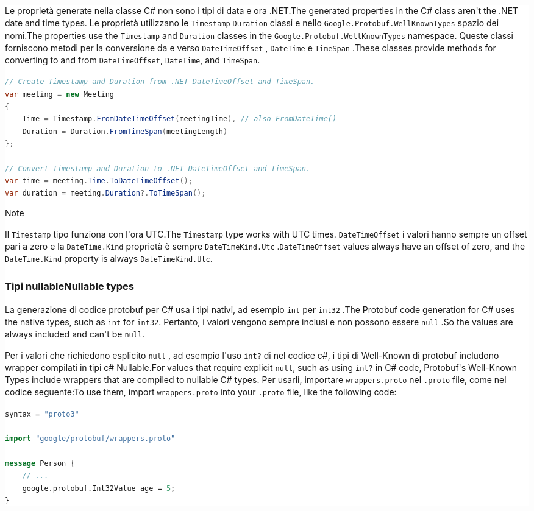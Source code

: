 <span data-ttu-id="4291d-144">Le proprietà generate nella classe C# non sono i tipi di data e ora .NET.</span><span class="sxs-lookup"><span data-stu-id="4291d-144">The generated properties in the C# class aren't the .NET date and time types.</span></span> <span data-ttu-id="4291d-145">Le proprietà utilizzano le `Timestamp` `Duration` classi e nello `Google.Protobuf.WellKnownTypes` spazio dei nomi.</span><span class="sxs-lookup"><span data-stu-id="4291d-145">The properties use the `Timestamp` and `Duration` classes in the `Google.Protobuf.WellKnownTypes` namespace.</span></span> <span data-ttu-id="4291d-146">Queste classi forniscono metodi per la conversione da e verso `DateTimeOffset` , `DateTime` e `TimeSpan` .</span><span class="sxs-lookup"><span data-stu-id="4291d-146">These classes provide methods for converting to and from `DateTimeOffset`, `DateTime`, and `TimeSpan`.</span></span>

```csharp
// Create Timestamp and Duration from .NET DateTimeOffset and TimeSpan.
var meeting = new Meeting
{
    Time = Timestamp.FromDateTimeOffset(meetingTime), // also FromDateTime()
    Duration = Duration.FromTimeSpan(meetingLength)
};

// Convert Timestamp and Duration to .NET DateTimeOffset and TimeSpan.
var time = meeting.Time.ToDateTimeOffset();
var duration = meeting.Duration?.ToTimeSpan();
```

> [!NOTE]
> <span data-ttu-id="4291d-147">Il `Timestamp` tipo funziona con l'ora UTC.</span><span class="sxs-lookup"><span data-stu-id="4291d-147">The `Timestamp` type works with UTC times.</span></span> <span data-ttu-id="4291d-148">`DateTimeOffset` i valori hanno sempre un offset pari a zero e la `DateTime.Kind` proprietà è sempre `DateTimeKind.Utc` .</span><span class="sxs-lookup"><span data-stu-id="4291d-148">`DateTimeOffset` values always have an offset of zero, and the `DateTime.Kind` property is always `DateTimeKind.Utc`.</span></span>

### <a name="nullable-types"></a><span data-ttu-id="4291d-149">Tipi nullable</span><span class="sxs-lookup"><span data-stu-id="4291d-149">Nullable types</span></span>

<span data-ttu-id="4291d-150">La generazione di codice protobuf per C# usa i tipi nativi, ad esempio `int` per `int32` .</span><span class="sxs-lookup"><span data-stu-id="4291d-150">The Protobuf code generation for C# uses the native types, such as `int` for `int32`.</span></span> <span data-ttu-id="4291d-151">Pertanto, i valori vengono sempre inclusi e non possono essere `null` .</span><span class="sxs-lookup"><span data-stu-id="4291d-151">So the values are always included and can't be `null`.</span></span>

<span data-ttu-id="4291d-152">Per i valori che richiedono esplicito `null` , ad esempio l'uso `int?` di nel codice c#, i tipi di Well-Known di protobuf includono wrapper compilati in tipi c# Nullable.</span><span class="sxs-lookup"><span data-stu-id="4291d-152">For values that require explicit `null`, such as using `int?` in C# code, Protobuf's Well-Known Types include wrappers that are compiled to nullable C# types.</span></span> <span data-ttu-id="4291d-153">Per usarli, importare `wrappers.proto` nel `.proto` file, come nel codice seguente:</span><span class="sxs-lookup"><span data-stu-id="4291d-153">To use them, import `wrappers.proto` into your `.proto` file, like the following code:</span></span>

```protobuf  
syntax = "proto3"

import "google/protobuf/wrappers.proto"

message Person {
    // ...
    google.protobuf.Int32Value age = 5;
}
```
